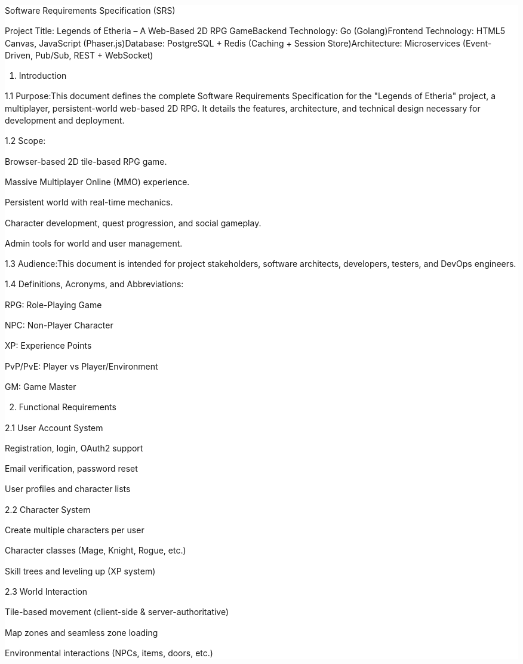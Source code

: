 
Software Requirements Specification (SRS)

Project Title: Legends of Etheria – A Web-Based 2D RPG GameBackend Technology: Go (Golang)Frontend Technology: HTML5 Canvas, JavaScript (Phaser.js)Database: PostgreSQL + Redis (Caching + Session Store)Architecture: Microservices (Event-Driven, Pub/Sub, REST + WebSocket)

1. Introduction

1.1 Purpose:This document defines the complete Software Requirements Specification for the "Legends of Etheria" project, a multiplayer, persistent-world web-based 2D RPG. It details the features, architecture, and technical design necessary for development and deployment.

1.2 Scope:

Browser-based 2D tile-based RPG game.

Massive Multiplayer Online (MMO) experience.

Persistent world with real-time mechanics.

Character development, quest progression, and social gameplay.

Admin tools for world and user management.

1.3 Audience:This document is intended for project stakeholders, software architects, developers, testers, and DevOps engineers.

1.4 Definitions, Acronyms, and Abbreviations:

RPG: Role-Playing Game

NPC: Non-Player Character

XP: Experience Points

PvP/PvE: Player vs Player/Environment

GM: Game Master

2. Functional Requirements

2.1 User Account System

Registration, login, OAuth2 support

Email verification, password reset

User profiles and character lists

2.2 Character System

Create multiple characters per user

Character classes (Mage, Knight, Rogue, etc.)

Skill trees and leveling up (XP system)

2.3 World Interaction

Tile-based movement (client-side & server-authoritative)

Map zones and seamless zone loading

Environmental interactions (NPCs, items, doors, etc.)
